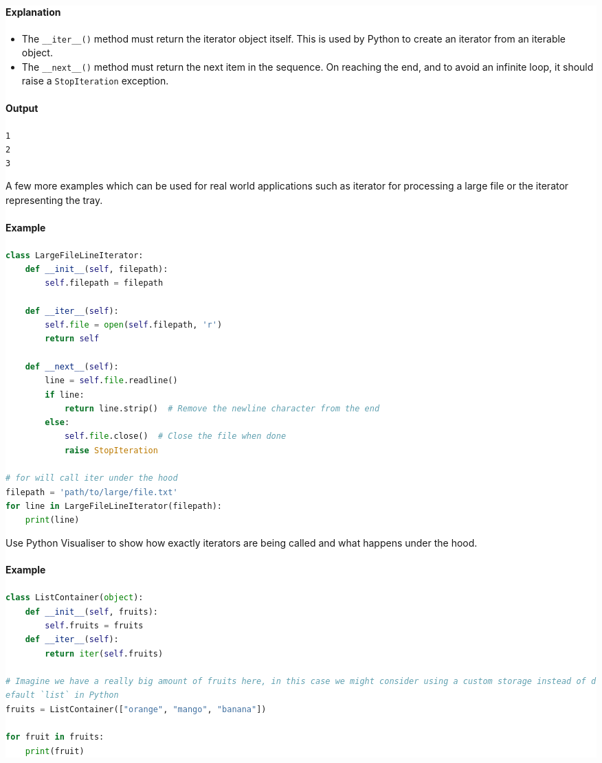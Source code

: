 #### Explanation

- The `__iter__()` method must return the iterator object itself. This is used by Python to create an iterator from an iterable object.
- The `__next__()` method must return the next item in the sequence. On reaching the end, and to avoid an infinite loop, it should raise a `StopIteration` exception.

#### Output
```
1
2
3
```

A few more examples which can be used for real world applications such as iterator for processing a large file or the iterator representing the tray.

#### Example

```python
class LargeFileLineIterator:
    def __init__(self, filepath):
        self.filepath = filepath

    def __iter__(self):
        self.file = open(self.filepath, 'r')
        return self

    def __next__(self):
        line = self.file.readline()
        if line:
            return line.strip()  # Remove the newline character from the end
        else:
            self.file.close()  # Close the file when done
            raise StopIteration

# for will call iter under the hood
filepath = 'path/to/large/file.txt'
for line in LargeFileLineIterator(filepath):
    print(line)
```

Use Python Visualiser to show how exactly iterators are being called and what happens under the hood.

#### Example

```python
class ListContainer(object):
    def __init__(self, fruits):
        self.fruits = fruits
    def __iter__(self):
        return iter(self.fruits)
	
# Imagine we have a really big amount of fruits here, in this case we might consider using a custom storage instead of default `list` in Python
fruits = ListContainer(["orange", "mango", "banana"]) 

for fruit in fruits:
    print(fruit)
```
